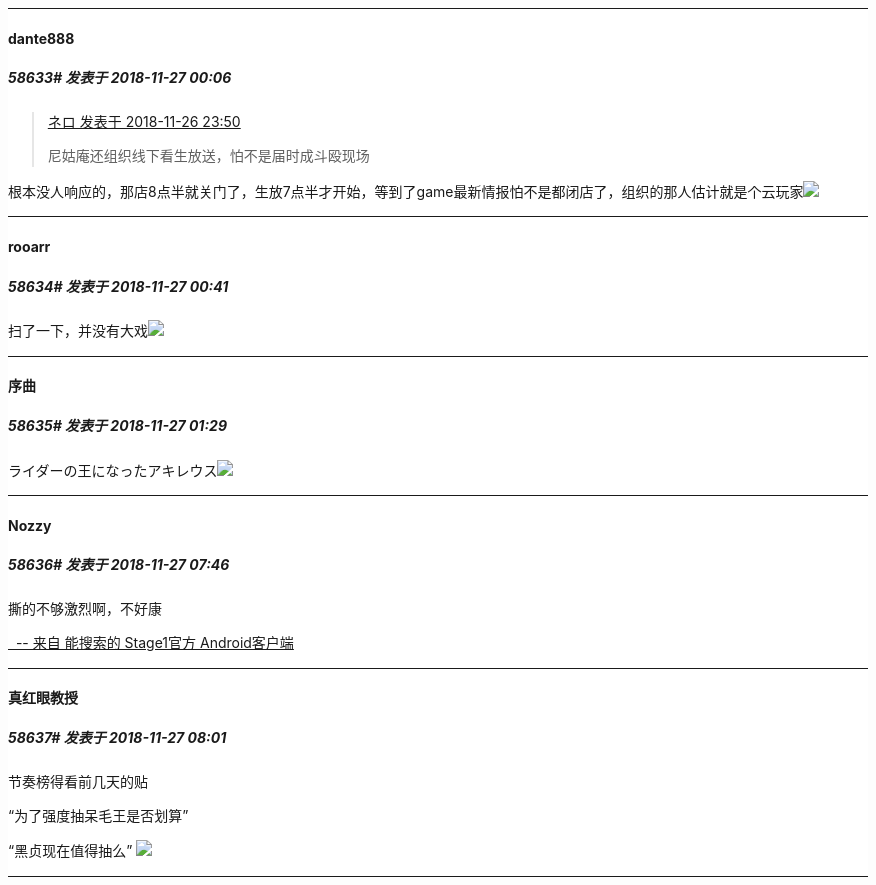 
*****

####  dante888  
##### 58633#       发表于 2018-11-27 00:06


<blockquote><a href="httphttps://bbs.saraba1st.com/2b/forum.php?mod=redirect&amp;goto=findpost&amp;pid=41735318&amp;ptid=1085254" target="_blank">ネロ 发表于 2018-11-26 23:50</a>

尼姑庵还组织线下看生放送，怕不是届时成斗殴现场</blockquote>
根本没人响应的，那店8点半就关门了，生放7点半才开始，等到了game最新情报怕不是都闭店了，组织的那人估计就是个云玩家<img src="https://static.saraba1st.com/image/smiley/face2017/067.png" referrerpolicy="no-referrer">


*****

####  rooarr  
##### 58634#       发表于 2018-11-27 00:41


扫了一下，并没有大戏<img src="https://static.saraba1st.com/image/smiley/face2017/067.png" referrerpolicy="no-referrer">


*****

####  序曲  
##### 58635#       发表于 2018-11-27 01:29


ライダーの王になったアキレウス<img src="https://static.saraba1st.com/image/smiley/carton2017/276.png" referrerpolicy="no-referrer">


*****

####  Nozzy  
##### 58636#       发表于 2018-11-27 07:46


撕的不够激烈啊，不好康

[  -- 来自 能搜索的 Stage1官方 Android客户端](https://www.coolapk.com/apk/140634)


*****

####  真红眼教授  
##### 58637#       发表于 2018-11-27 08:01


节奏榜得看前几天的贴

“为了强度抽呆毛王是否划算”

“黑贞现在值得抽么”
<img src="https://static.saraba1st.com/image/smiley/face2017/068.png" referrerpolicy="no-referrer">


*****
